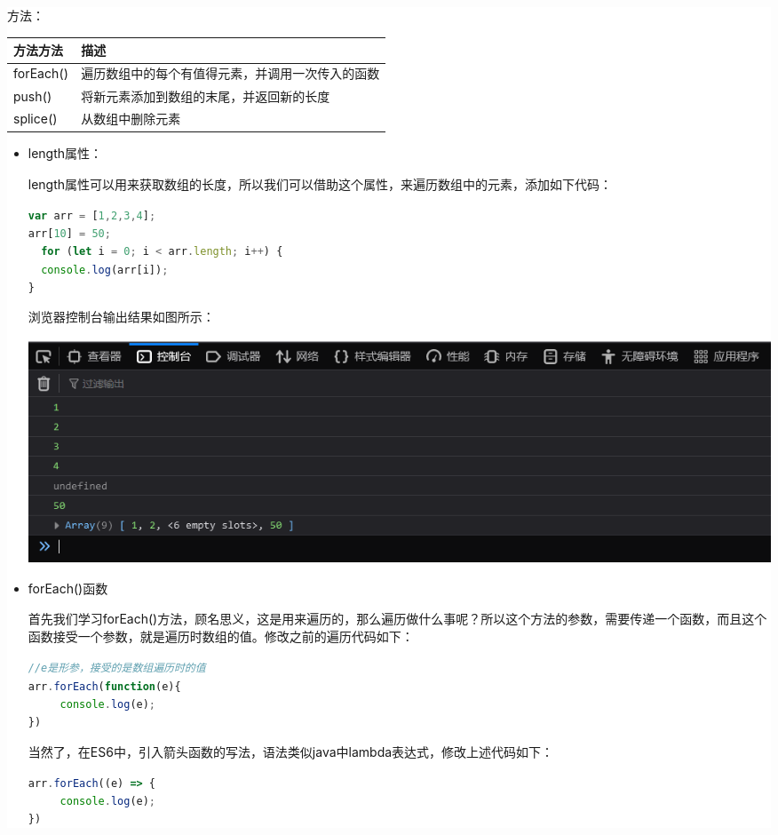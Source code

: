 方法：

| 方法方法  | 描述                                             |
| :-------- | :----------------------------------------------- |
| forEach() | 遍历数组中的每个有值得元素，并调用一次传入的函数 |
| push()    | 将新元素添加到数组的末尾，并返回新的长度         |
| splice()  | 从数组中删除元素                                 |

- length属性：

  length属性可以用来获取数组的长度，所以我们可以借助这个属性，来遍历数组中的元素，添加如下代码：

  ~~~js
  var arr = [1,2,3,4];
  arr[10] = 50;
  	for (let i = 0; i < arr.length; i++) {
  	console.log(arr[i]);
  }
  ~~~

  浏览器控制台输出结果如图所示：

  ![1668591566013](assets/1668591566013.png) 





- forEach()函数

  首先我们学习forEach()方法，顾名思义，这是用来遍历的，那么遍历做什么事呢？所以这个方法的参数，需要传递一个函数，而且这个函数接受一个参数，就是遍历时数组的值。修改之前的遍历代码如下：

  ~~~js
  //e是形参，接受的是数组遍历时的值
  arr.forEach(function(e){
       console.log(e);
  })
  ~~~

  当然了，在ES6中，引入箭头函数的写法，语法类似java中lambda表达式，修改上述代码如下：

  ~~~js
  arr.forEach((e) => {
       console.log(e);
  }) 
  ~~~
